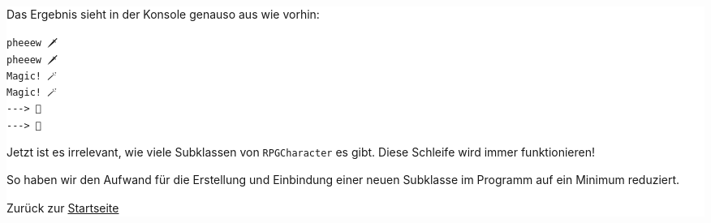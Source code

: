 
Das Ergebnis sieht in der Konsole genauso aus wie vorhin:

```
pheeew 🗡
pheeew 🗡
Magic! 🪄
Magic! 🪄
---> 💚
---> 💚
```

Jetzt ist es irrelevant, wie viele Subklassen von `RPGCharacter` es gibt. Diese Schleife wird immer funktionieren!

So haben wir den Aufwand für die Erstellung und Einbindung einer neuen Subklasse im Programm auf ein Minimum reduziert.

Zurück zur [Startseite](../README.md)